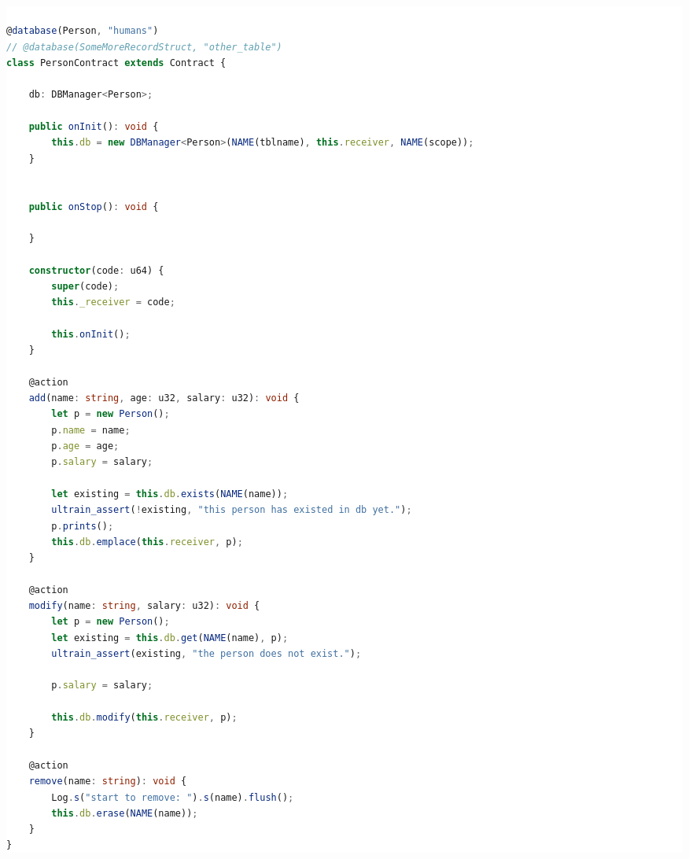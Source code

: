 ```typescript

@database(Person, "humans")
// @database(SomeMoreRecordStruct, "other_table")
class PersonContract extends Contract {

    db: DBManager<Person>;

    public onInit(): void {
        this.db = new DBManager<Person>(NAME(tblname), this.receiver, NAME(scope));
    }


    public onStop(): void {

    }

    constructor(code: u64) {
        super(code);
        this._receiver = code;

        this.onInit();
    }

    @action
    add(name: string, age: u32, salary: u32): void {
        let p = new Person();
        p.name = name;
        p.age = age;
        p.salary = salary;

        let existing = this.db.exists(NAME(name));
        ultrain_assert(!existing, "this person has existed in db yet.");
        p.prints();
        this.db.emplace(this.receiver, p);
    }

    @action
    modify(name: string, salary: u32): void {
        let p = new Person();
        let existing = this.db.get(NAME(name), p);
        ultrain_assert(existing, "the person does not exist.");

        p.salary = salary;

        this.db.modify(this.receiver, p);
    }

    @action
    remove(name: string): void {
        Log.s("start to remove: ").s(name).flush();
        this.db.erase(NAME(name));
    }
}
```






